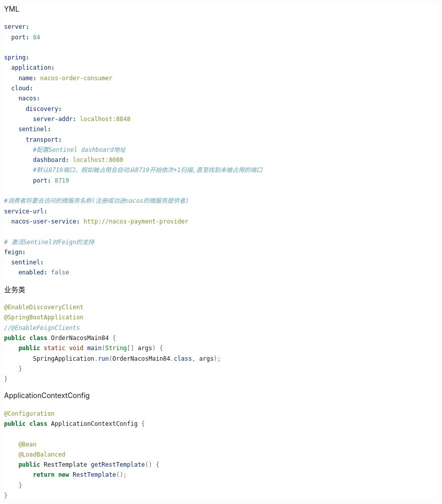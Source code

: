  YML 

```yml
server:
  port: 84

spring:
  application:
    name: nacos-order-consumer
  cloud:
    nacos:
      discovery:
        server-addr: localhost:8848
    sentinel:
      transport:
        #配置Sentinel dashboard地址
        dashboard: localhost:8080
        #默认8719端口，假如被占用会自动从8719开始依次+1扫描,直至找到未被占用的端口
        port: 8719

#消费者将要去访问的微服务名称(注册成功进nacos的微服务提供者)
service-url:
  nacos-user-service: http://nacos-payment-provider

# 激活Sentinel对Feign的支持
feign:
  sentinel:
    enabled: false

```

 业务类 

```java
@EnableDiscoveryClient
@SpringBootApplication
//@EnableFeignClients
public class OrderNacosMain84 {
    public static void main(String[] args) {
        SpringApplication.run(OrderNacosMain84.class, args);
    }
}


```

 ApplicationContextConfig 

```java
@Configuration
public class ApplicationContextConfig {

    @Bean
    @LoadBalanced
    public RestTemplate getRestTemplate() {
        return new RestTemplate();
    }
}
```
